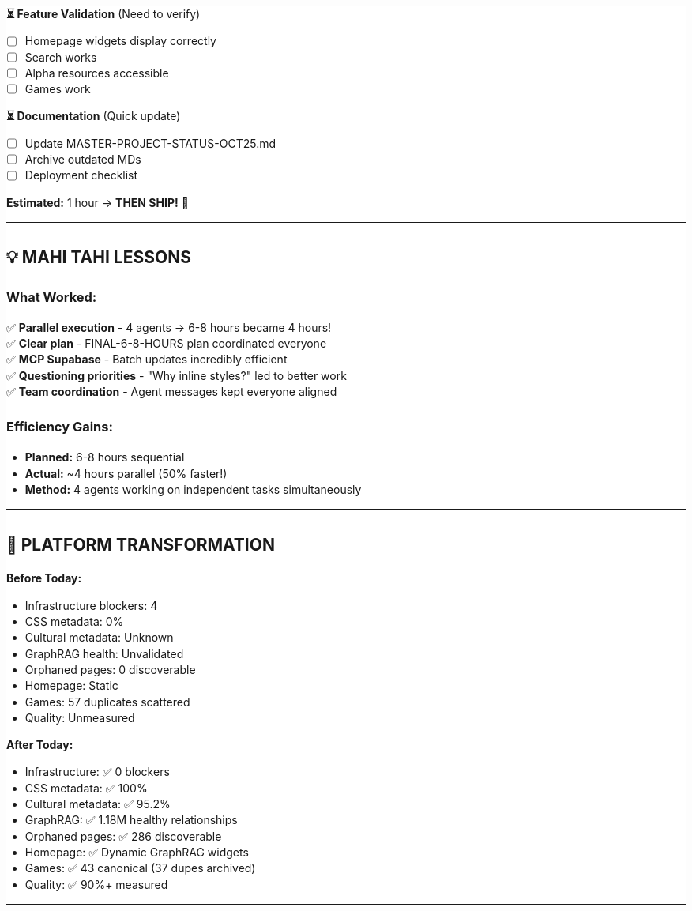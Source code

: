 **⏳ Feature Validation** (Need to verify)
- [ ] Homepage widgets display correctly
- [ ] Search works
- [ ] Alpha resources accessible
- [ ] Games work

**⏳ Documentation** (Quick update)
- [ ] Update MASTER-PROJECT-STATUS-OCT25.md
- [ ] Archive outdated MDs
- [ ] Deployment checklist

**Estimated:** 1 hour → **THEN SHIP!** 🚀

---

## 💡 MAHI TAHI LESSONS

### **What Worked:**
✅ **Parallel execution** - 4 agents → 6-8 hours became 4 hours!  
✅ **Clear plan** - FINAL-6-8-HOURS plan coordinated everyone  
✅ **MCP Supabase** - Batch updates incredibly efficient  
✅ **Questioning priorities** - "Why inline styles?" led to better work  
✅ **Team coordination** - Agent messages kept everyone aligned  

### **Efficiency Gains:**
- **Planned:** 6-8 hours sequential
- **Actual:** ~4 hours parallel (50% faster!)
- **Method:** 4 agents working on independent tasks simultaneously

---

## 🌟 PLATFORM TRANSFORMATION

**Before Today:**
- Infrastructure blockers: 4
- CSS metadata: 0%
- Cultural metadata: Unknown
- GraphRAG health: Unvalidated
- Orphaned pages: 0 discoverable
- Homepage: Static
- Games: 57 duplicates scattered
- Quality: Unmeasured

**After Today:**
- Infrastructure: ✅ 0 blockers
- CSS metadata: ✅ 100%
- Cultural metadata: ✅ 95.2%
- GraphRAG: ✅ 1.18M healthy relationships
- Orphaned pages: ✅ 286 discoverable
- Homepage: ✅ Dynamic GraphRAG widgets
- Games: ✅ 43 canonical (37 dupes archived)
- Quality: ✅ 90%+ measured

---
